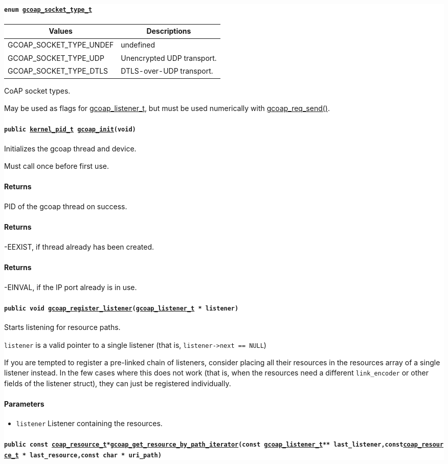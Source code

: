 #### `enum `[`gcoap_socket_type_t`](#group__net__gcoap_1ga34f7408f6a5a8313a1937bf2697fdaf1) 

 Values                         | Descriptions                                
--------------------------------|---------------------------------------------
GCOAP_SOCKET_TYPE_UNDEF            | undefined
GCOAP_SOCKET_TYPE_UDP            | Unencrypted UDP transport.
GCOAP_SOCKET_TYPE_DTLS            | DTLS-over-UDP transport.

CoAP socket types.

May be used as flags for [gcoap_listener_t](./doc/starlight-docs/src/content/docs/apidoc/api-undefined.md#group__net__gcoap_1gab43a2584b0419d611e774d10f073c18f), but must be used numerically with [gcoap_req_send()](./doc/starlight-docs/src/content/docs/apidoc/api-undefined.md#group__net__gcoap_1ga3ea1c9c80e663d07e8b8fddc7e272d07).

#### `public `[`kernel_pid_t`](./doc/starlight-docs/src/content/docs/apidoc/api-undefined.md#group__core__sched_1ga8375139300d7cbf23bd8bd89ddddbe84)` `[`gcoap_init`](#group__net__gcoap_1gae4fa464865a37f897cfab4d3e679bdb1)`(void)` 

Initializes the gcoap thread and device.

Must call once before first use.

#### Returns
PID of the gcoap thread on success. 

#### Returns
-EEXIST, if thread already has been created. 

#### Returns
-EINVAL, if the IP port already is in use.

#### `public void `[`gcoap_register_listener`](#group__net__gcoap_1ga1c3b10922136af0308bd70c7bb6f0e52)`(`[`gcoap_listener_t`](./doc/starlight-docs/src/content/docs/apidoc/api-undefined.md#group__net__gcoap_1gab43a2584b0419d611e774d10f073c18f)` * listener)` 

Starts listening for resource paths.

`listener` is a valid pointer to a single listener (that is, `listener->next == NULL`)

If you are tempted to register a pre-linked chain of listeners, consider placing all their resources in the resources array of a single listener instead. In the few cases where this does not work (that is, when the resources need a different `link_encoder` or other fields of the listener struct), they can just be registered individually.

#### Parameters
* `listener` Listener containing the resources.

#### `public const `[`coap_resource_t`](./doc/starlight-docs/src/content/docs/apidoc/api-net_nanocoap.md#structcoap__resource__t)` * `[`gcoap_get_resource_by_path_iterator`](#group__net__gcoap_1ga7d136cf6c542e15daf31969ac23fca8b)`(const `[`gcoap_listener_t`](./doc/starlight-docs/src/content/docs/apidoc/api-undefined.md#group__net__gcoap_1gab43a2584b0419d611e774d10f073c18f)` ** last_listener,const `[`coap_resource_t`](./doc/starlight-docs/src/content/docs/apidoc/api-net_nanocoap.md#structcoap__resource__t)` * last_resource,const char * uri_path)` 
